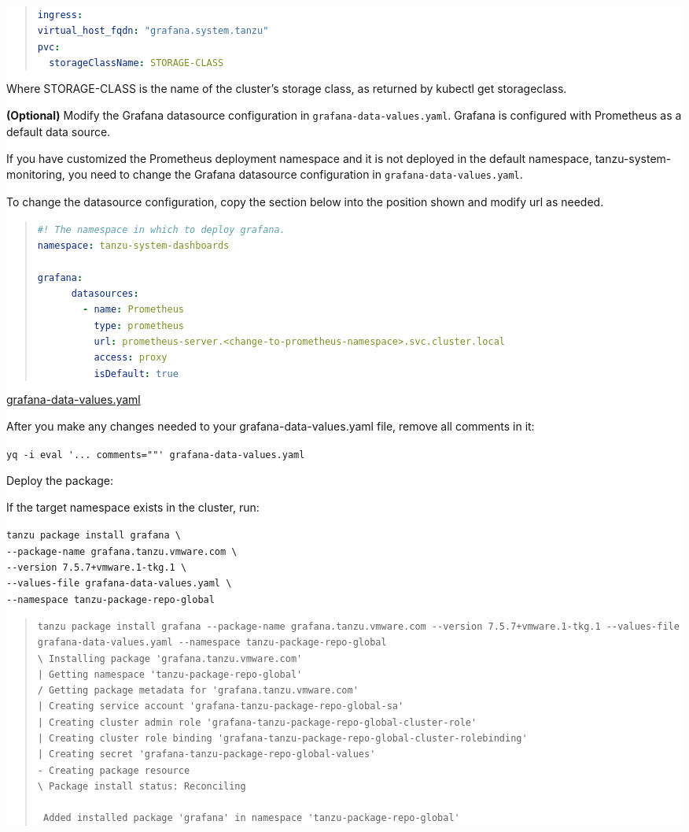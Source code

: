 >```yaml
> ingress:
> virtual_host_fqdn: "grafana.system.tanzu"
> pvc:
>   storageClassName: STORAGE-CLASS
>```

Where STORAGE-CLASS is the name of the cluster’s storage class, as returned by kubectl get storageclass.

**(Optional)** Modify the Grafana datasource configuration in `grafana-data-values.yaml`. Grafana is configured with Prometheus as a default data source.

If you have customized the Prometheus deployment namespace and it is not deployed in the default namespace, tanzu-system-monitoring, you need to change the Grafana datasource configuration in `grafana-data-values.yaml`.

To change the datasource configuration, copy the section below into the position shown and modify url as needed.

>```yaml
> #! The namespace in which to deploy grafana.
> namespace: tanzu-system-dashboards
> 
> grafana:
>       datasources:
>         - name: Prometheus
>           type: prometheus
>           url: prometheus-server.<change-to-prometheus-namespace>.svc.cluster.local
>           access: proxy
>           isDefault: true
>```


[grafana-data-values.yaml](/packages-static/grafana-data-values.yaml)


After you make any changes needed to your grafana-data-values.yaml file, remove all comments in it:

```
yq -i eval '... comments=""' grafana-data-values.yaml
```

Deploy the package:

If the target namespace exists in the cluster, run:

```
tanzu package install grafana \
--package-name grafana.tanzu.vmware.com \
--version 7.5.7+vmware.1-tkg.1 \
--values-file grafana-data-values.yaml \
--namespace tanzu-package-repo-global
```

>```
> tanzu package install grafana --package-name grafana.tanzu.vmware.com --version 7.5.7+vmware.1-tkg.1 --values-file grafana-data-values.yaml --namespace tanzu-package-repo-global
> \ Installing package 'grafana.tanzu.vmware.com'
> | Getting namespace 'tanzu-package-repo-global'
> / Getting package metadata for 'grafana.tanzu.vmware.com'
> | Creating service account 'grafana-tanzu-package-repo-global-sa'
> | Creating cluster admin role 'grafana-tanzu-package-repo-global-cluster-role'
> | Creating cluster role binding 'grafana-tanzu-package-repo-global-cluster-rolebinding'
> | Creating secret 'grafana-tanzu-package-repo-global-values'
> - Creating package resource
> \ Package install status: Reconciling
> 
>  Added installed package 'grafana' in namespace 'tanzu-package-repo-global'
>```
